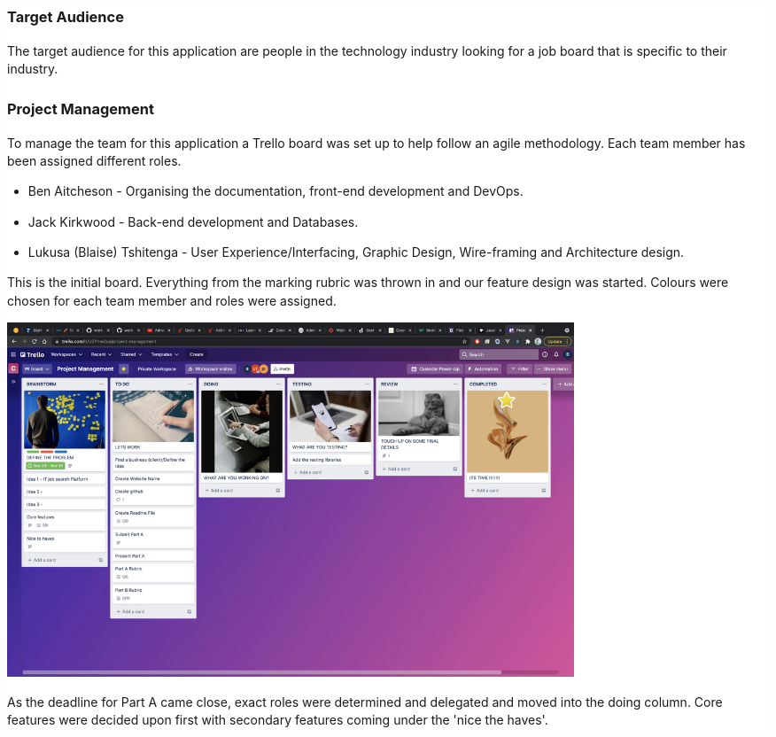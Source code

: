 ### **Target Audience**

The target audience for this application are people in the technology industry looking for a job board that is specific to their industry.

### **Project Management**

To manage the team for this application a Trello board was set up to help follow an agile methodology. Each team member has been assigned different roles.

- Ben Aitcheson - Organising the documentation, front-end development and DevOps.

- Jack Kirkwood - Back-end development and Databases.

- Lukusa (Blaise) Tshitenga - User Experience/Interfacing, Graphic Design, Wire-framing and Architecture design.

This is the initial board. Everything from the marking rubric was thrown in and our feature design was started. Colours were chosen for each team member and roles were assigned.

<img src="Resources/Trello1.png" height="400px">

As the deadline for Part A came close, exact roles were determined and delegated and moved into the doing column. Core features were decided upon first with secondary features coming under the 'nice the haves'.

